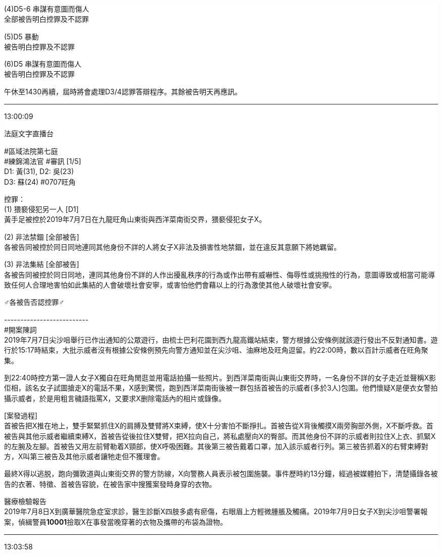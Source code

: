 (4)D5-6 串謀有意圖而傷人  
全部被告明白控罪及不認罪  
  
(5)D5 暴動  
被告明白控罪及不認罪  
  
(6)D5 串謀有意圖而傷人  
被告明白控罪及不認罪  
  
午休至1430再續，屆時將會處理D3/4認罪答辯程序。其餘被告明天再應訊。

---
      
13:00:09

法庭文字直播台

\#區域法院第七庭  
\#練錦鴻法官 \#審訊 \[1/5\]  
D1: 黃(31), D2: 吳(23)  
D3: 蘇(24) \#0707旺角  
  
控罪：  
(1) 猥褻侵犯另一人 \[D1\]  
黃手足被控於2019年7月7日在九龍旺角山東街與西洋菜南街交界，猥褻侵犯女子X。  
  
(2) 非法禁錮 \[全部被告\]  
各被告同被控於同日同地連同其他身份不詳的人將女子X非法及損害性地禁錮，並在違反其意願下將她羈留。  
  
(3) 非法集結 \[全部被告\]  
各被告同被控於同日同地，連同其他身份不詳的人作出擾亂秩序的行為或作出帶有威嚇性、侮辱性或挑撥性的行為，意圖導致或相當可能導致任何人合理地害怕如此集結的人會破壞社會安寧，或害怕他們會藉以上的行為激使其他人破壞社會安寧。  
  
‍♂️各被告否認控罪‍♂️  
  
\--------------------------  
\#開案陳詞  
2019年7月7日尖沙咀舉行已作出通知的公眾遊行，由梳士巴利花園到西九龍高鐵站結束，警方根據公安條例就該遊行發出不反對通知書。遊行於15:17時結束，大批示威者沒有根據公安條例預先向警方通知並在尖沙咀、油麻地及旺角逗留。約22:00時，數以百計示威者在旺角聚集。  
  
到22:40時控方第一證人女子X獨自在旺角閒逛並用電話拍攝一些照片。到西洋菜南街與山東街交界時，一名身份不詳的女子走近並聲稱X影佢相，該名女子試圖搶走X的電話不果，X感到驚慌，跑到西洋菜南街後被一群包括首被告的示威者(多於3人)包圍。他們懷疑X是便衣女警拍攝示威者，於是用粗言穢語指罵X，又要求X删除電話內的相片或錄像。  
  
\[案發過程\]  
首被告把X推在地上，雙手緊緊抓住X的肩膊及雙臂將X束縛，使X十分害怕不斷掙扎。首被告從X背後觸摸X兩旁胸部外側，X不斷呼救。首被告與其他示威者繼續束縛X，首被告從後拉住X雙臂，把X拉向自己，將私處壓向X的臀部。而其他身份不詳的示威者則拉住X上衣、抓緊X的左腕及左腳。首被告又用左前臂勒着X頸部，使X呼吸困難。其後第三被告戴着口罩，加入該示威者行列。第三被告抓着X的右臂束縛對方，X叫第三被告及其他示威者讓牠走但不獲理會。  
  
最終X得以逃脱，跑向彌敦道與山東街交界的警方防線，X向警務人員表示被包圍施襲。事件歷時約13分鐘，經過被媒體拍下，清楚攝錄各被告的衣著、特徵、首被告容貌，在被告家中搜獲案發時身穿的衣物。  
  
醫療檢驗報告  
2019年7月8日X到廣華醫院急症室求診，醫生診斷X四肢多處有瘀傷，右眼眉上方輕微腫脹及觸痛。2019年7月9日女子X到尖沙咀警署報案，偵緝警員**10001**撿取X在事發當晚穿著的衣物及攜帶的布袋為證物。

---
      
13:03:58


